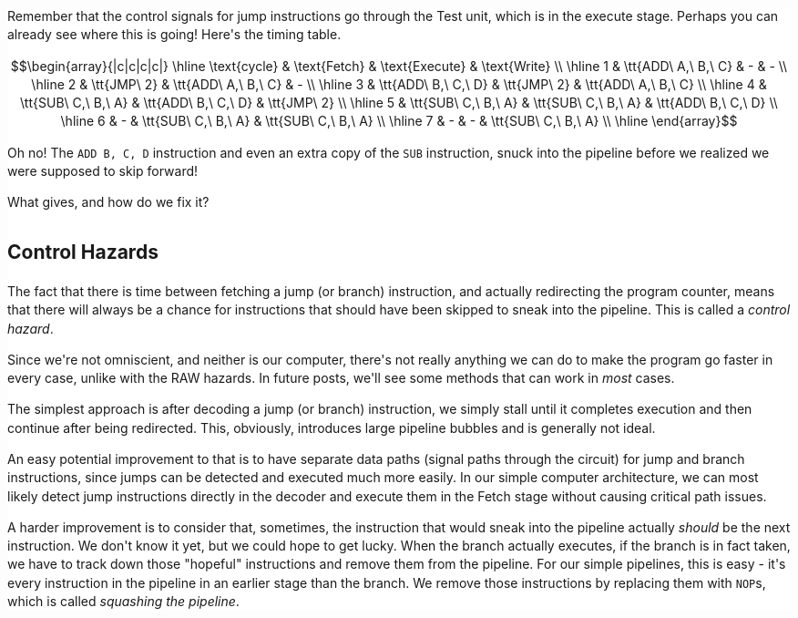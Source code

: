Remember that the control signals for jump instructions go through the Test unit, which is
in the execute stage. Perhaps you can already see where this is going! Here's the timing table.

$$\begin{array}{|c|c|c|c|}
\hline
\text{cycle} & \text{Fetch} & \text{Execute} & \text{Write} \\
\hline
1 & \tt{ADD\ A,\ B,\ C} & - & - \\
\hline
2 & \tt{JMP\ 2} & \tt{ADD\ A,\ B,\ C} & - \\
\hline
3 & \tt{ADD\ B,\ C,\ D} & \tt{JMP\ 2} & \tt{ADD\ A,\ B,\ C} \\
\hline
4 & \tt{SUB\ C,\ B,\ A} & \tt{ADD\ B,\ C,\ D} & \tt{JMP\ 2} \\
\hline
5 & \tt{SUB\ C,\ B,\ A} & \tt{SUB\ C,\ B,\ A} & \tt{ADD\ B,\ C,\ D} \\
\hline
6 & - & \tt{SUB\ C,\ B,\ A} & \tt{SUB\ C,\ B,\ A} \\
\hline
7 & - & - & \tt{SUB\ C,\ B,\ A} \\
\hline
\end{array}$$

Oh no! The `ADD B, C, D` instruction and even an extra copy of the `SUB` instruction,
snuck into the pipeline before we realized we were supposed to skip forward!

What gives, and how do we fix it?

## Control Hazards

The fact that there is time between fetching a jump (or branch) instruction, and actually
redirecting the program counter, means that there will always be a chance for instructions that
should have been skipped to sneak into the pipeline. This is called a _control hazard_.

Since we're not omniscient, and neither is our computer, there's not really anything we can
do to make the program go faster in every case, unlike with the RAW hazards. In future posts,
we'll see some methods that can work in _most_ cases.

The simplest approach is after decoding a jump (or branch) instruction, we simply stall until
it completes execution and then continue after being redirected. This, obviously, introduces
large pipeline bubbles and is generally not ideal.

An easy potential improvement to that is to have separate data paths (signal paths through
the circuit) for jump and branch instructions, since jumps can be detected and executed
much more easily. In our simple computer architecture, we can most likely detect jump instructions
directly in the decoder and execute them in the Fetch stage without causing critical path issues.

A harder improvement is to consider that, sometimes, the instruction that would sneak into the
pipeline actually _should_ be the next instruction. We don't know it yet, but we could hope to
get lucky. When the branch actually executes, if the branch is in fact taken, we have to track
down those "hopeful" instructions and remove them from the pipeline. For our simple pipelines,
this is easy - it's every instruction in the pipeline in an earlier stage than the branch.
We remove those instructions by replacing them with `NOP`s, which is called _squashing the pipeline_.

